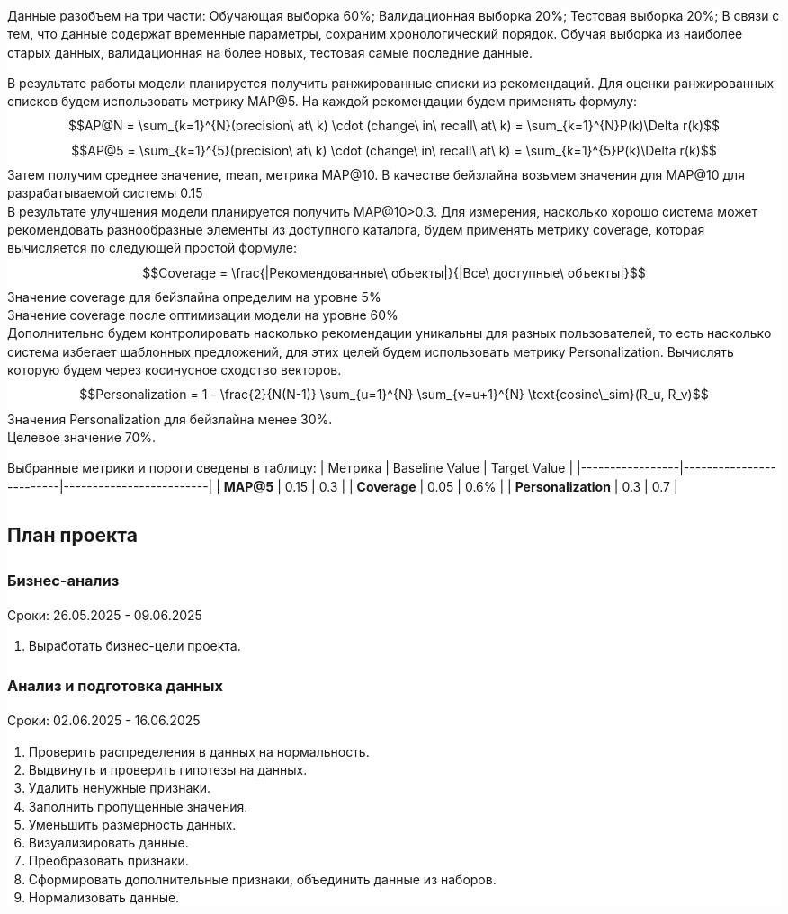 Данные разобъем на три части:
Обучающая выборка 60%;
Валидационная выборка 20%;
Тестовая выборка 20%;
В связи с тем, что данные содержат временные параметры, сохраним хронологический порядок. Обучая выборка из наиболее старых данных, валидационная на более новых, тестовая самые последние данные.


В результате работы модели планируется получить ранжированные списки из рекомендаций. Для оценки ранжированных списков будем использовать метрику MAP@5. На каждой рекомендации будем применять формулу:
$$AP@N = \sum_{k=1}^{N}(precision\ at\ k) \cdot (change\ in\ recall\ at\ k) = \sum_{k=1}^{N}P(k)\Delta r(k)$$
$$AP@5 = \sum_{k=1}^{5}(precision\ at\ k) \cdot (change\ in\ recall\ at\ k) = \sum_{k=1}^{5}P(k)\Delta r(k)$$
Затем получим среднее значение, mean, метрика MAP@10.
В качестве бейзлайна возьмем значения для MAP@10 для разрабатываемой системы 0.15<br />В результате улучшения модели планируется получить MAP@10>0.3.
Для измерения, насколько хорошо система может рекомендовать разнообразные элементы из доступного каталога, будем применять метрику coverage, которая вычисляется по следующей простой формуле:
$$Coverage = \frac{|Рекомендованные\ объекты|}{|Все\ доступные\ объекты|}$$
Значение coverage для бейзлайна определим на уровне 5%<br />Значение coverage после оптимизации модели на уровне 60%<br />Дополнительно будем контролировать насколько рекомендации уникальны для разных пользователей, то есть насколько система избегает шаблонных предложений, для этих целей будем использовать метрику Personalization. Вычислять которую будем через косинусное сходство векторов.
$$Personalization = 1 - \frac{2}{N(N-1)} \sum_{u=1}^{N} \sum_{v=u+1}^{N} \text{cosine\_sim}(R_u, R_v)$$
Значения Personalization для бейзлайна менее 30%.<br />Целевое значение 70%.

Выбранные метрики и пороги сведены в таблицу:
| Метрика          | Baseline Value          | Target Value            |
|-----------------|-------------------------|-------------------------|
| **MAP@5**       | 0.15 | 0.3 |
| **Coverage**    | 0.05 | 0.6% |
| **Personalization** | 0.3 | 0.7 |

## План проекта

### Бизнес-анализ
Сроки: 26.05.2025 - 09.06.2025
1. Выработать бизнес-цели проекта.


### Анализ и подготовка данных
Сроки: 02.06.2025 - 16.06.2025
1. Проверить распределения в данных на нормальность.
2. Выдвинуть и проверить гипотезы на данных.
3. Удалить ненужные признаки.
4. Заполнить пропущенные значения.
5. Уменьшить размерность данных.
6. Визуализировать данные.
7. Преобразовать признаки.
8. Сформировать дополнительные признаки, объединить данные из наборов.
9. Нормализовать данные.
